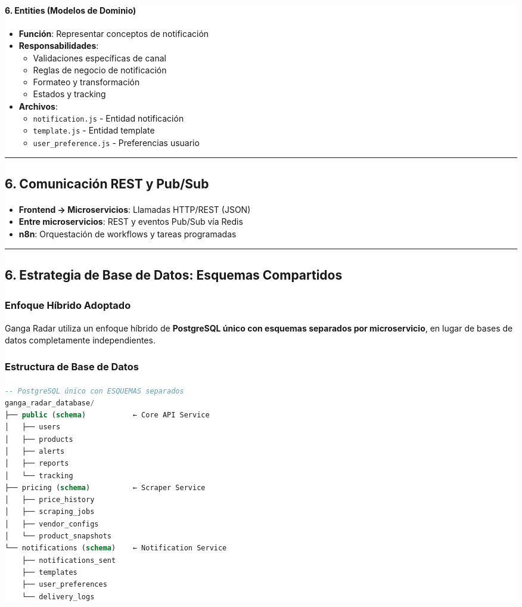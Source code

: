 #### **6. Entities (Modelos de Dominio)**

- **Función**: Representar conceptos de notificación
- **Responsabilidades**:
  - Validaciones específicas de canal
  - Reglas de negocio de notificación
  - Formateo y transformación
  - Estados y tracking
- **Archivos**:
  - `notification.js` - Entidad notificación
  - `template.js` - Entidad template
  - `user_preference.js` - Preferencias usuario

---

## 6. Comunicación REST y Pub/Sub

- **Frontend → Microservicios**: Llamadas HTTP/REST (JSON)
- **Entre microservicios**: REST y eventos Pub/Sub vía Redis
- **n8n**: Orquestación de workflows y tareas programadas

---

## 6. Estrategia de Base de Datos: Esquemas Compartidos

### **Enfoque Híbrido Adoptado**

Ganga Radar utiliza un enfoque híbrido de **PostgreSQL único con esquemas separados por microservicio**, en lugar de bases de datos completamente independientes.

### **Estructura de Base de Datos**

```sql
-- PostgreSQL único con ESQUEMAS separados
ganga_radar_database/
├── public (schema)           ← Core API Service
│   ├── users
│   ├── products
│   ├── alerts
│   ├── reports
│   └── tracking
├── pricing (schema)          ← Scraper Service
│   ├── price_history
│   ├── scraping_jobs
│   ├── vendor_configs
│   └── product_snapshots
└── notifications (schema)    ← Notification Service
    ├── notifications_sent
    ├── templates
    ├── user_preferences
    └── delivery_logs
```
